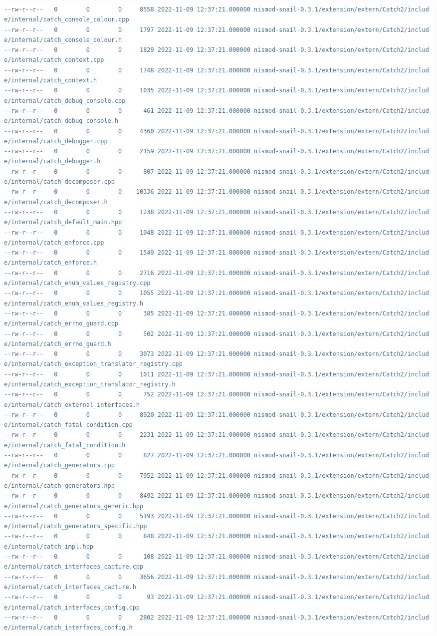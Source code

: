 ```diff
--rw-r--r--   0        0        0     8558 2022-11-09 12:37:21.000000 nismod-snail-0.3.1/extension/extern/Catch2/include/internal/catch_console_colour.cpp
--rw-r--r--   0        0        0     1797 2022-11-09 12:37:21.000000 nismod-snail-0.3.1/extension/extern/Catch2/include/internal/catch_console_colour.h
--rw-r--r--   0        0        0     1829 2022-11-09 12:37:21.000000 nismod-snail-0.3.1/extension/extern/Catch2/include/internal/catch_context.cpp
--rw-r--r--   0        0        0     1748 2022-11-09 12:37:21.000000 nismod-snail-0.3.1/extension/extern/Catch2/include/internal/catch_context.h
--rw-r--r--   0        0        0     1035 2022-11-09 12:37:21.000000 nismod-snail-0.3.1/extension/extern/Catch2/include/internal/catch_debug_console.cpp
--rw-r--r--   0        0        0      461 2022-11-09 12:37:21.000000 nismod-snail-0.3.1/extension/extern/Catch2/include/internal/catch_debug_console.h
--rw-r--r--   0        0        0     4360 2022-11-09 12:37:21.000000 nismod-snail-0.3.1/extension/extern/Catch2/include/internal/catch_debugger.cpp
--rw-r--r--   0        0        0     2159 2022-11-09 12:37:21.000000 nismod-snail-0.3.1/extension/extern/Catch2/include/internal/catch_debugger.h
--rw-r--r--   0        0        0      807 2022-11-09 12:37:21.000000 nismod-snail-0.3.1/extension/extern/Catch2/include/internal/catch_decomposer.cpp
--rw-r--r--   0        0        0    10336 2022-11-09 12:37:21.000000 nismod-snail-0.3.1/extension/extern/Catch2/include/internal/catch_decomposer.h
--rw-r--r--   0        0        0     1238 2022-11-09 12:37:21.000000 nismod-snail-0.3.1/extension/extern/Catch2/include/internal/catch_default_main.hpp
--rw-r--r--   0        0        0     1048 2022-11-09 12:37:21.000000 nismod-snail-0.3.1/extension/extern/Catch2/include/internal/catch_enforce.cpp
--rw-r--r--   0        0        0     1549 2022-11-09 12:37:21.000000 nismod-snail-0.3.1/extension/extern/Catch2/include/internal/catch_enforce.h
--rw-r--r--   0        0        0     2716 2022-11-09 12:37:21.000000 nismod-snail-0.3.1/extension/extern/Catch2/include/internal/catch_enum_values_registry.cpp
--rw-r--r--   0        0        0     1055 2022-11-09 12:37:21.000000 nismod-snail-0.3.1/extension/extern/Catch2/include/internal/catch_enum_values_registry.h
--rw-r--r--   0        0        0      385 2022-11-09 12:37:21.000000 nismod-snail-0.3.1/extension/extern/Catch2/include/internal/catch_errno_guard.cpp
--rw-r--r--   0        0        0      502 2022-11-09 12:37:21.000000 nismod-snail-0.3.1/extension/extern/Catch2/include/internal/catch_errno_guard.h
--rw-r--r--   0        0        0     3073 2022-11-09 12:37:21.000000 nismod-snail-0.3.1/extension/extern/Catch2/include/internal/catch_exception_translator_registry.cpp
--rw-r--r--   0        0        0     1011 2022-11-09 12:37:21.000000 nismod-snail-0.3.1/extension/extern/Catch2/include/internal/catch_exception_translator_registry.h
--rw-r--r--   0        0        0      752 2022-11-09 12:37:21.000000 nismod-snail-0.3.1/extension/extern/Catch2/include/internal/catch_external_interfaces.h
--rw-r--r--   0        0        0     8920 2022-11-09 12:37:21.000000 nismod-snail-0.3.1/extension/extern/Catch2/include/internal/catch_fatal_condition.cpp
--rw-r--r--   0        0        0     2231 2022-11-09 12:37:21.000000 nismod-snail-0.3.1/extension/extern/Catch2/include/internal/catch_fatal_condition.h
--rw-r--r--   0        0        0      827 2022-11-09 12:37:21.000000 nismod-snail-0.3.1/extension/extern/Catch2/include/internal/catch_generators.cpp
--rw-r--r--   0        0        0     7952 2022-11-09 12:37:21.000000 nismod-snail-0.3.1/extension/extern/Catch2/include/internal/catch_generators.hpp
--rw-r--r--   0        0        0     8492 2022-11-09 12:37:21.000000 nismod-snail-0.3.1/extension/extern/Catch2/include/internal/catch_generators_generic.hpp
--rw-r--r--   0        0        0     5193 2022-11-09 12:37:21.000000 nismod-snail-0.3.1/extension/extern/Catch2/include/internal/catch_generators_specific.hpp
--rw-r--r--   0        0        0      848 2022-11-09 12:37:21.000000 nismod-snail-0.3.1/extension/extern/Catch2/include/internal/catch_impl.hpp
--rw-r--r--   0        0        0      108 2022-11-09 12:37:21.000000 nismod-snail-0.3.1/extension/extern/Catch2/include/internal/catch_interfaces_capture.cpp
--rw-r--r--   0        0        0     3656 2022-11-09 12:37:21.000000 nismod-snail-0.3.1/extension/extern/Catch2/include/internal/catch_interfaces_capture.h
--rw-r--r--   0        0        0       93 2022-11-09 12:37:21.000000 nismod-snail-0.3.1/extension/extern/Catch2/include/internal/catch_interfaces_config.cpp
--rw-r--r--   0        0        0     2802 2022-11-09 12:37:21.000000 nismod-snail-0.3.1/extension/extern/Catch2/include/internal/catch_interfaces_config.h
```